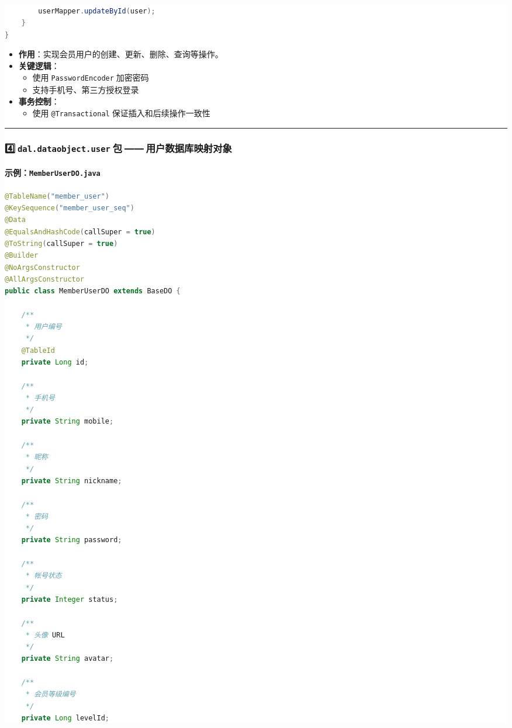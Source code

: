 ```java
        userMapper.updateById(user);
    }
}
```


- **作用**：实现会员用户的创建、更新、删除、查询等操作。
- **关键逻辑**：
    - 使用 `PasswordEncoder` 加密密码
    - 支持手机号、第三方授权登录
- **事务控制**：
    - 使用 `@Transactional` 保证插入和后续操作一致性

---

### 4️⃣ `dal.dataobject.user` 包 —— 用户数据库映射对象

#### 示例：`MemberUserDO.java`
```java
@TableName("member_user")
@KeySequence("member_user_seq")
@Data
@EqualsAndHashCode(callSuper = true)
@ToString(callSuper = true)
@Builder
@NoArgsConstructor
@AllArgsConstructor
public class MemberUserDO extends BaseDO {

    /**
     * 用户编号
     */
    @TableId
    private Long id;

    /**
     * 手机号
     */
    private String mobile;

    /**
     * 昵称
     */
    private String nickname;

    /**
     * 密码
     */
    private String password;

    /**
     * 帐号状态
     */
    private Integer status;

    /**
     * 头像 URL
     */
    private String avatar;

    /**
     * 会员等级编号
     */
    private Long levelId;
```